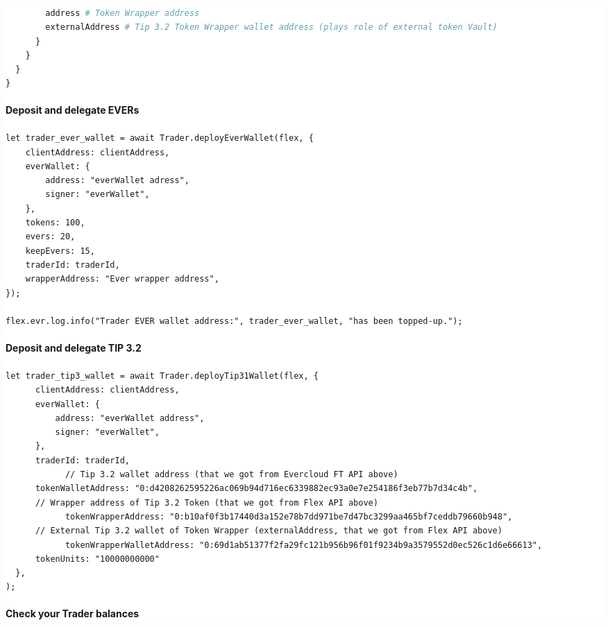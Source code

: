 ```graphql
        address # Token Wrapper address
        externalAddress # Tip 3.2 Token Wrapper wallet address (plays role of external token Vault)
      }
    }
  }
}
```

#### Deposit and delegate EVERs

```tsx
let trader_ever_wallet = await Trader.deployEverWallet(flex, {
    clientAddress: clientAddress,
    everWallet: {
        address: "everWallet adress",
        signer: "everWallet",
    },
    tokens: 100,
    evers: 20,
    keepEvers: 15,
    traderId: traderId,
    wrapperAddress: "Ever wrapper address",
});

flex.evr.log.info("Trader EVER wallet address:", trader_ever_wallet, "has been topped-up.");
```

#### Deposit and delegate TIP 3.2

```tsx
let trader_tip3_wallet = await Trader.deployTip31Wallet(flex, {
      clientAddress: clientAddress,
      everWallet: {
          address: "everWallet address",
          signer: "everWallet",
      },
      traderId: traderId,
			// Tip 3.2 wallet address (that we got from Evercloud FT API above)
      tokenWalletAddress: "0:d4208262595226ac069b94d716ec6339882ec93a0e7e254186f3eb77b7d34c4b",
      // Wrapper address of Tip 3.2 Token (that we got from Flex API above)
			tokenWrapperAddress: "0:b10af0f3b17440d3a152e78b7dd971be7d47bc3299aa465bf7ceddb79660b948",
      // External Tip 3.2 wallet of Token Wrapper (externalAddress, that we got from Flex API above)
			tokenWrapperWalletAddress: "0:69d1ab51377f2fa29fc121b956b96f01f9234b9a3579552d0ec526c1d6e66613",
      tokenUnits: "10000000000"
  },
);
```

#### Check your Trader balances
